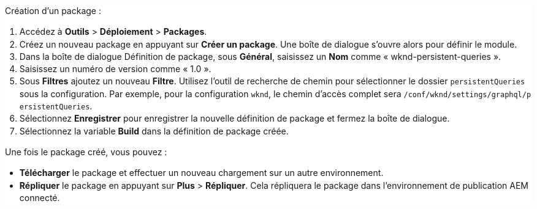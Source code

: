 Création d’un package :

1. Accédez à **Outils** > **Déploiement** > **Packages**.
1. Créez un nouveau package en appuyant sur **Créer un package**. Une boîte de dialogue s’ouvre alors pour définir le module.
1. Dans la boîte de dialogue Définition de package, sous **Général**, saisissez un **Nom** comme « wknd-persistent-queries ».
1. Saisissez un numéro de version comme « 1.0 ».
1. Sous **Filtres** ajoutez un nouveau **Filtre**. Utilisez l’outil de recherche de chemin pour sélectionner le dossier `persistentQueries` sous la configuration. Par exemple, pour la configuration `wknd`, le chemin d’accès complet sera `/conf/wknd/settings/graphql/persistentQueries`.
1. Sélectionnez **Enregistrer** pour enregistrer la nouvelle définition de package et fermez la boîte de dialogue.
1. Sélectionnez la variable **Build** dans la définition de package créée.

Une fois le package créé, vous pouvez :

* **Télécharger** le package et effectuer un nouveau chargement sur un autre environnement.
* **Répliquer** le package en appuyant sur **Plus** > **Répliquer**. Cela répliquera le package dans l’environnement de publication AEM connecté.


